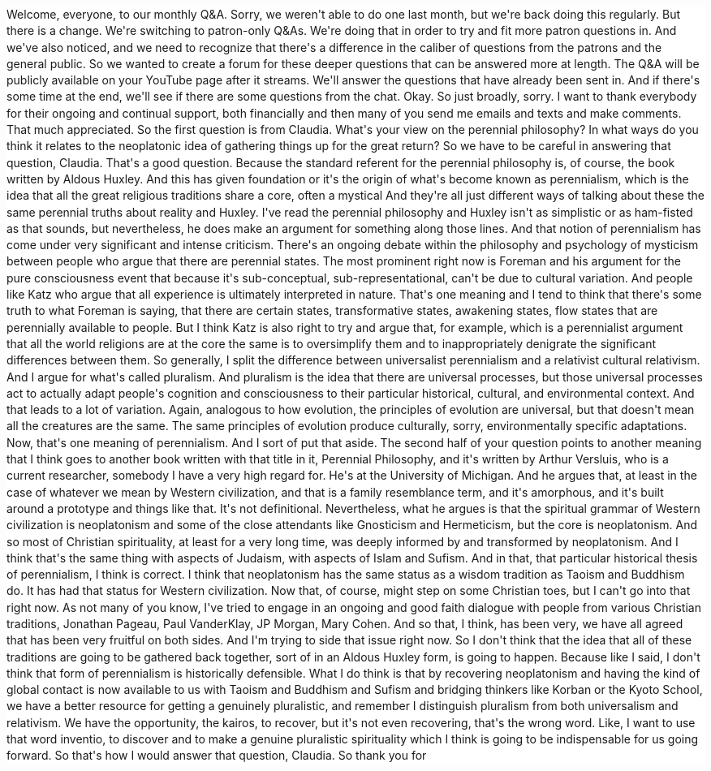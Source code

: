  Welcome, everyone, to our monthly Q&A. Sorry, we weren't able to do one last month, but we're back doing this regularly. But there is a change. We're switching to patron-only Q&As. We're doing that in order to try and fit more patron questions in. And we've also noticed, and we need to recognize that there's a difference in the caliber of questions from the patrons and the general public. So we wanted to create a forum for these deeper questions that can be answered more at length. The Q&A will be publicly available on your YouTube page after it streams. We'll answer the questions that have already been sent in. And if there's some time at the end, we'll see if there are some questions from the chat. Okay. So just broadly, sorry. I want to thank everybody for their ongoing and continual support, both financially and then many of you send me emails and texts and make comments. That much appreciated. So the first question is from Claudia. What's your view on the perennial philosophy? In what ways do you think it relates to the neoplatonic idea of gathering things up for the great return? So we have to be careful in answering that question, Claudia. That's a good question. Because the standard referent for the perennial philosophy is, of course, the book written by Aldous Huxley. And this has given foundation or it's the origin of what's become known as perennialism, which is the idea that all the great religious traditions share a core, often a mystical And they're all just different ways of talking about these the same perennial truths about reality and Huxley. I've read the perennial philosophy and Huxley isn't as simplistic or as ham-fisted as that sounds, but nevertheless, he does make an argument for something along those lines. And that notion of perennialism has come under very significant and intense criticism. There's an ongoing debate within the philosophy and psychology of mysticism between people who argue that there are perennial states. The most prominent right now is Foreman and his argument for the pure consciousness event that because it's sub-conceptual, sub-representational, can't be due to cultural variation. And people like Katz who argue that all experience is ultimately interpreted in nature. That's one meaning and I tend to think that there's some truth to what Foreman is saying, that there are certain states, transformative states, awakening states, flow states that are perennially available to people. But I think Katz is also right to try and argue that, for example, which is a perennialist argument that all the world religions are at the core the same is to oversimplify them and to inappropriately denigrate the significant differences between them. So generally, I split the difference between universalist perennialism and a relativist cultural relativism. And I argue for what's called pluralism. And pluralism is the idea that there are universal processes, but those universal processes act to actually adapt people's cognition and consciousness to their particular historical, cultural, and environmental context. And that leads to a lot of variation. Again, analogous to how evolution, the principles of evolution are universal, but that doesn't mean all the creatures are the same. The same principles of evolution produce culturally, sorry, environmentally specific adaptations. Now, that's one meaning of perennialism. And I sort of put that aside. The second half of your question points to another meaning that I think goes to another book written with that title in it, Perennial Philosophy, and it's written by Arthur Versluis, who is a current researcher, somebody I have a very high regard for. He's at the University of Michigan. And he argues that, at least in the case of whatever we mean by Western civilization, and that is a family resemblance term, and it's amorphous, and it's built around a prototype and things like that. It's not definitional. Nevertheless, what he argues is that the spiritual grammar of Western civilization is neoplatonism and some of the close attendants like Gnosticism and Hermeticism, but the core is neoplatonism. And so most of Christian spirituality, at least for a very long time, was deeply informed by and transformed by neoplatonism. And I think that's the same thing with aspects of Judaism, with aspects of Islam and Sufism. And in that, that particular historical thesis of perennialism, I think is correct. I think that neoplatonism has the same status as a wisdom tradition as Taoism and Buddhism do. It has had that status for Western civilization. Now that, of course, might step on some Christian toes, but I can't go into that right now. As not many of you know, I've tried to engage in an ongoing and good faith dialogue with people from various Christian traditions, Jonathan Pageau, Paul VanderKlay, JP Morgan, Mary Cohen. And so that, I think, has been very, we have all agreed that has been very fruitful on both sides. And I'm trying to side that issue right now. So I don't think that the idea that all of these traditions are going to be gathered back together, sort of in an Aldous Huxley form, is going to happen. Because like I said, I don't think that form of perennialism is historically defensible. What I do think is that by recovering neoplatonism and having the kind of global contact is now available to us with Taoism and Buddhism and Sufism and bridging thinkers like Korban or the Kyoto School, we have a better resource for getting a genuinely pluralistic, and remember I distinguish pluralism from both universalism and relativism. We have the opportunity, the kairos, to recover, but it's not even recovering, that's the wrong word. Like, I want to use that word inventio, to discover and to make a genuine pluralistic spirituality which I think is going to be indispensable for us going forward. So that's how I would answer that question, Claudia. So thank you for